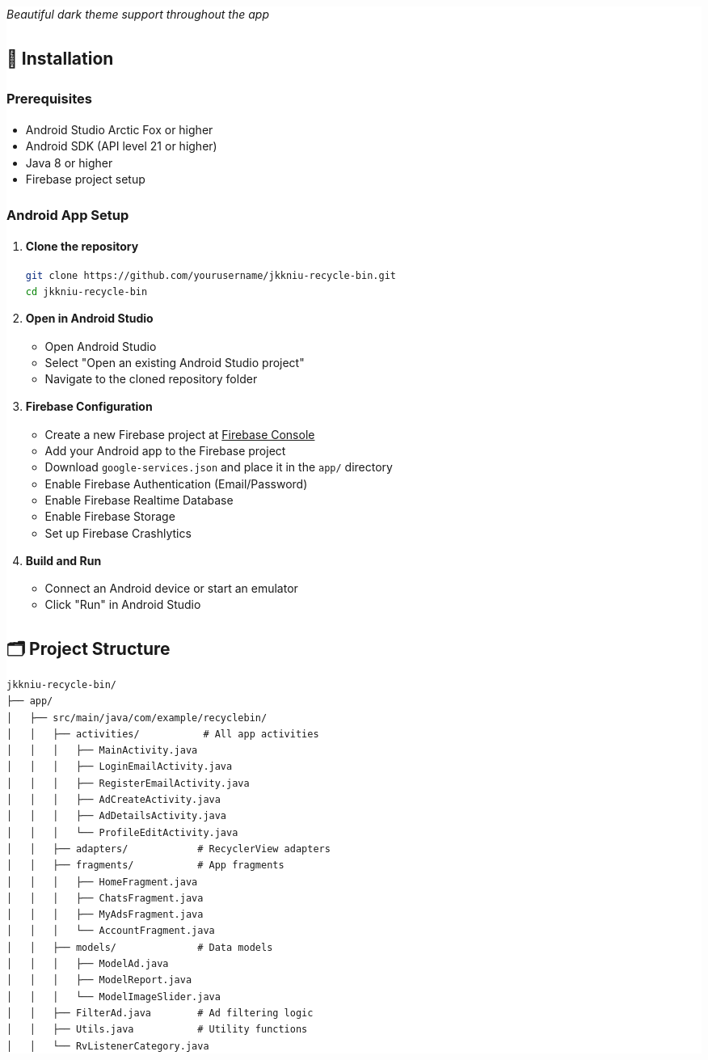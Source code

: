 _Beautiful dark theme support throughout the app_

## 🚀 Installation

### Prerequisites

- Android Studio Arctic Fox or higher
- Android SDK (API level 21 or higher)
- Java 8 or higher
- Firebase project setup

### Android App Setup

1. **Clone the repository**

   ```bash
   git clone https://github.com/yourusername/jkkniu-recycle-bin.git
   cd jkkniu-recycle-bin
   ```

2. **Open in Android Studio**

   - Open Android Studio
   - Select "Open an existing Android Studio project"
   - Navigate to the cloned repository folder

3. **Firebase Configuration**

   - Create a new Firebase project at [Firebase Console](https://console.firebase.google.com/)
   - Add your Android app to the Firebase project
   - Download `google-services.json` and place it in the `app/` directory
   - Enable Firebase Authentication (Email/Password)
   - Enable Firebase Realtime Database
   - Enable Firebase Storage
   - Set up Firebase Crashlytics

4. **Build and Run**
   - Connect an Android device or start an emulator
   - Click "Run" in Android Studio

## 🗂️ Project Structure

```
jkkniu-recycle-bin/
├── app/
│   ├── src/main/java/com/example/recyclebin/
│   │   ├── activities/           # All app activities
│   │   │   ├── MainActivity.java
│   │   │   ├── LoginEmailActivity.java
│   │   │   ├── RegisterEmailActivity.java
│   │   │   ├── AdCreateActivity.java
│   │   │   ├── AdDetailsActivity.java
│   │   │   └── ProfileEditActivity.java
│   │   ├── adapters/            # RecyclerView adapters
│   │   ├── fragments/           # App fragments
│   │   │   ├── HomeFragment.java
│   │   │   ├── ChatsFragment.java
│   │   │   ├── MyAdsFragment.java
│   │   │   └── AccountFragment.java
│   │   ├── models/              # Data models
│   │   │   ├── ModelAd.java
│   │   │   ├── ModelReport.java
│   │   │   └── ModelImageSlider.java
│   │   ├── FilterAd.java        # Ad filtering logic
│   │   ├── Utils.java           # Utility functions
│   │   └── RvListenerCategory.java
```